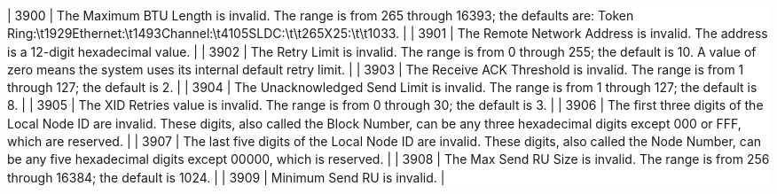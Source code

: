 |    3900    |                                                                                                                                                                                                 The Maximum BTU Length is invalid. The range is from 265 through 16393; the defaults are: Token Ring:\t1929Ethernet:\t1493Channel:\t4105SLDC:\t\t265X25:\t\t1033.                                                                                                                                                                                                  |
|    3901    |                                                                                                                                                                                                                                        The Remote Network Address is invalid. The address is a 12-digit hexadecimal value.                                                                                                                                                                                                                                         |
|    3902    |                                                                                                                                                                                                      The Retry Limit is invalid. The range is from 0 through 255; the default is 10. A value of zero means the system uses its internal default retry limit.                                                                                                                                                                                                       |
|    3903    |                                                                                                                                                                                                                                      The Receive ACK Threshold is invalid. The range is from 1 through 127; the default is 2.                                                                                                                                                                                                                                      |
|    3904    |                                                                                                                                                                                                                                    The Unacknowledged Send Limit is invalid. The range is from 1 through 127; the default is 8.                                                                                                                                                                                                                                    |
|    3905    |                                                                                                                                                                                                                                        The XID Retries value is invalid. The range is from 0 through 30; the default is 3.                                                                                                                                                                                                                                         |
|    3906    |                                                                                                                                                                                          The first three digits of the Local Node ID are invalid. These digits, also called the Block Number, can be any three hexadecimal digits except 000 or FFF, which are reserved.                                                                                                                                                                                           |
|    3907    |                                                                                                                                                                                               The last five digits of the Local Node ID are invalid. These digits, also called the Node Number, can be any five hexadecimal digits except 00000, which is reserved.                                                                                                                                                                                                |
|    3908    |                                                                                                                                                                                                                                     The Max Send RU Size is invalid. The range is from 256 through 16384; the default is 1024.                                                                                                                                                                                                                                     |
|    3909    |                                                                                                                                                                                                                                                                    Minimum Send RU is invalid.                                                                                                                                                                                                                                                                     |